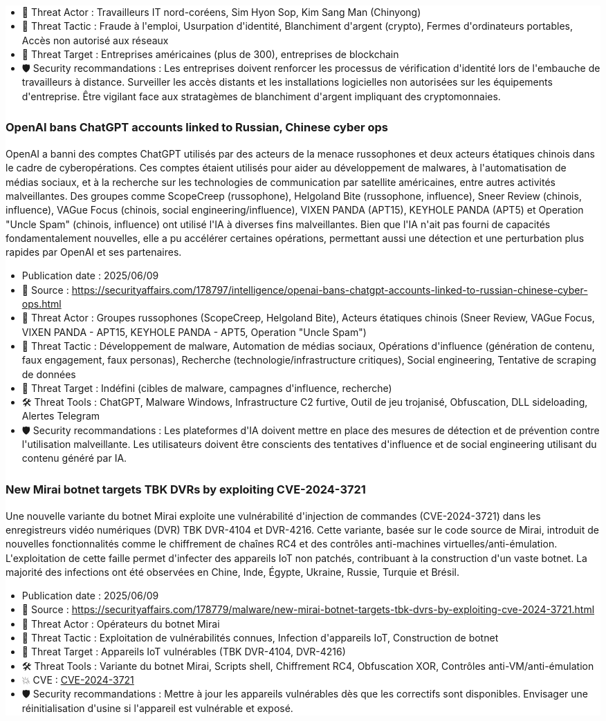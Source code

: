* 👤 Threat Actor : Travailleurs IT nord-coréens, Sim Hyon Sop, Kim Sang Man (Chinyong)
* 🧠 Threat Tactic : Fraude à l'emploi, Usurpation d'identité, Blanchiment d'argent (crypto), Fermes d'ordinateurs portables, Accès non autorisé aux réseaux
* 🎯 Threat Target : Entreprises américaines (plus de 300), entreprises de blockchain
* 🛡️ Security recommandations : Les entreprises doivent renforcer les processus de vérification d'identité lors de l'embauche de travailleurs à distance. Surveiller les accès distants et les installations logicielles non autorisées sur les équipements d'entreprise. Être vigilant face aux stratagèmes de blanchiment d'argent impliquant des cryptomonnaies.

### OpenAI bans ChatGPT accounts linked to Russian, Chinese cyber ops
OpenAI a banni des comptes ChatGPT utilisés par des acteurs de la menace russophones et deux acteurs étatiques chinois dans le cadre de cyberopérations. Ces comptes étaient utilisés pour aider au développement de malwares, à l'automatisation de médias sociaux, et à la recherche sur les technologies de communication par satellite américaines, entre autres activités malveillantes. Des groupes comme ScopeCreep (russophone), Helgoland Bite (russophone, influence), Sneer Review (chinois, influence), VAGue Focus (chinois, social engineering/influence), VIXEN PANDA (APT15), KEYHOLE PANDA (APT5) et Operation "Uncle Spam" (chinois, influence) ont utilisé l'IA à diverses fins malveillantes. Bien que l'IA n'ait pas fourni de capacités fondamentalement nouvelles, elle a pu accélérer certaines opérations, permettant aussi une détection et une perturbation plus rapides par OpenAI et ses partenaires.
* Publication date : 2025/06/09
* 📰 Source : https://securityaffairs.com/178797/intelligence/openai-bans-chatgpt-accounts-linked-to-russian-chinese-cyber-ops.html
* 👤 Threat Actor : Groupes russophones (ScopeCreep, Helgoland Bite), Acteurs étatiques chinois (Sneer Review, VAGue Focus, VIXEN PANDA - APT15, KEYHOLE PANDA - APT5, Operation "Uncle Spam")
* 🧠 Threat Tactic : Développement de malware, Automation de médias sociaux, Opérations d'influence (génération de contenu, faux engagement, faux personas), Recherche (technologie/infrastructure critiques), Social engineering, Tentative de scraping de données
* 🎯 Threat Target : Indéfini (cibles de malware, campagnes d'influence, recherche)
* 🛠️ Threat Tools : ChatGPT, Malware Windows, Infrastructure C2 furtive, Outil de jeu trojanisé, Obfuscation, DLL sideloading, Alertes Telegram
* 🛡️ Security recommandations : Les plateformes d'IA doivent mettre en place des mesures de détection et de prévention contre l'utilisation malveillante. Les utilisateurs doivent être conscients des tentatives d'influence et de social engineering utilisant du contenu généré par IA.

### New Mirai botnet targets TBK DVRs by exploiting CVE-2024-3721
Une nouvelle variante du botnet Mirai exploite une vulnérabilité d'injection de commandes (CVE-2024-3721) dans les enregistreurs vidéo numériques (DVR) TBK DVR-4104 et DVR-4216. Cette variante, basée sur le code source de Mirai, introduit de nouvelles fonctionnalités comme le chiffrement de chaînes RC4 et des contrôles anti-machines virtuelles/anti-émulation. L'exploitation de cette faille permet d'infecter des appareils IoT non patchés, contribuant à la construction d'un vaste botnet. La majorité des infections ont été observées en Chine, Inde, Égypte, Ukraine, Russie, Turquie et Brésil.
* Publication date : 2025/06/09
* 📰 Source : https://securityaffairs.com/178779/malware/new-mirai-botnet-targets-tbk-dvrs-by-exploiting-cve-2024-3721.html
* 👤 Threat Actor : Opérateurs du botnet Mirai
* 🧠 Threat Tactic : Exploitation de vulnérabilités connues, Infection d'appareils IoT, Construction de botnet
* 🎯 Threat Target : Appareils IoT vulnérables (TBK DVR-4104, DVR-4216)
* 🛠️ Threat Tools : Variante du botnet Mirai, Scripts shell, Chiffrement RC4, Obfuscation XOR, Contrôles anti-VM/anti-émulation
* 💥 CVE : [CVE-2024-3721](https://nvd.nist.gov/vuln/detail/CVE-2024-3721)
* 🛡️ Security recommandations : Mettre à jour les appareils vulnérables dès que les correctifs sont disponibles. Envisager une réinitialisation d'usine si l'appareil est vulnérable et exposé.
